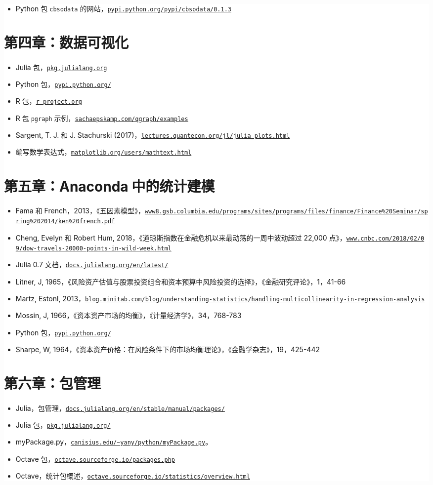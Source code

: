 +   Python 包 `cbsodata` 的网站，[`pypi.python.org/pypi/cbsodata/0.1.3`](https://pypi.python.org/pypi/cbsodata/0.1.3)

# 第四章：数据可视化

+   Julia 包，[`pkg.julialang.org`](https://pkg.julialang.org)

+   Python 包，[`pypi.python.org/`](https://pypi.python.org/)

+   R 包，[`r-project.org`](http://r-project.org)

+   R 包 `pgraph` 示例，[`sachaepskamp.com/qgraph/examples`](http://sachaepskamp.com/qgraph/examples)

+   Sargent, T. J. 和 J. Stachurski (2017)，[`lectures.quantecon.org/jl/julia_plots.html`](https://lectures.quantecon.org/jl/julia_plots.html)

+   编写数学表达式，[`matplotlib.org/users/mathtext.html`](https://matplotlib.org/users/mathtext.html)

# 第五章：Anaconda 中的统计建模

+   Fama 和 French，2013，《五因素模型》，[`www8.gsb.columbia.edu/programs/sites/programs/files/finance/Finance%20Seminar/spring%202014/ken%20french.pdf`](https://www8.gsb.columbia.edu/programs/sites/programs/files/finance/Finance%20Seminar/spring%202014/ken%20french.pdf)

+   Cheng, Evelyn 和 Robert Hum, 2018，《道琼斯指数在金融危机以来最动荡的一周中波动超过 22,000 点》，[`www.cnbc.com/2018/02/09/dow-travels-20000-points-in-wild-week.html`](https://www.cnbc.com/2018/02/09/dow-travels-20000-points-in-wild-week.html)

+   Julia 0.7 文档，[`docs.julialang.org/en/latest/`](https://docs.julialang.org/en/latest/)

+   Litner, J, 1965，《风险资产估值与股票投资组合和资本预算中风险投资的选择》，《金融研究评论》，1，41-66

+   Martz, Estonl, 2013，[`blog.minitab.com/blog/understanding-statistics/handling-multicollinearity-in-regression-analysis`](http://blog.minitab.com/blog/understanding-statistics/handling-multicollinearity-in-regression-analysis)

+   Mossin, J, 1966，《资本资产市场的均衡》，《计量经济学》，34，768-783

+   Python 包，[`pypi.python.org/`](https://pypi.python.org/)

+   Sharpe, W, 1964，《资本资产价格：在风险条件下的市场均衡理论》，《金融学杂志》，19，425-442

# 第六章：包管理

+   Julia，包管理，[`docs.julialang.org/en/stable/manual/packages/`](https://docs.julialang.org/en/stable/manual/packages/)

+   Julia 包，[`pkg.julialang.org/`](https://pkg.julialang.org/)

+   myPackage.py，[`canisius.edu/~yany/python/myPackage.py`](http://canisius.edu/~yany/python/myPackage.py)。

+   Octave 包，[`octave.sourceforge.io/packages.php`](https://octave.sourceforge.io/packages.php)

+   Octave，统计包概述，[`octave.sourceforge.io/statistics/overview.html`](https://octave.sourceforge.io/statistics/overview.html)
